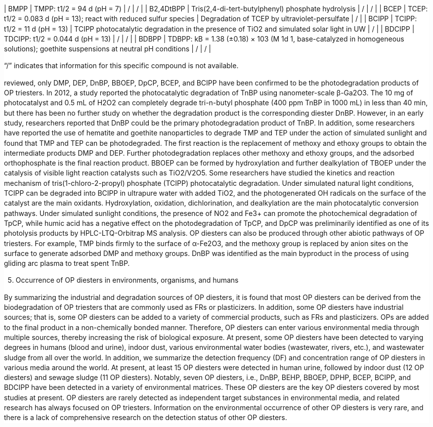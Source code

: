 | BMPP         | TMPP: t1/2 = 94 d (pH = 7)         | /                                                 | /                                                |
| B2,4DtBPP    | Tris(2,4-di-tert-butylphenyl) phosphate hydrolysis | /                                                 | /                                                |
| BCEP         | TCEP: t1/2 = 0.083 d (pH = 13); react with reduced sulfur species | Degradation of TCEP by ultraviolet-persulfate | /                                                |
| BCIPP        | TCIPP: t1/2 = 11 d (pH = 13)       | TCIPP photocatalytic degradation in the presence of TiO2 and simulated solar light in UW | /                                                |
| BDCIPP       | TDCIPP: t1/2 = 0.044 d (pH = 13)   | /                                                 | /                                                |
| BDBPP        | TDBPP: kB = 1.38 (±0.18) × 103 (M 1d 1, base-catalyzed in homogeneous solutions); goethite suspensions at neutral pH conditions | / | /                                                |

“/” indicates that information for this specific compound is not available.

reviewed, only DMP, DEP, DnBP, BBOEP, DpCP, BCEP, and BCIPP have been confirmed to be the photodegradation products of OP triesters. In 2012, a study reported the photocatalytic degradation of TnBP using nanometer-scale β-Ga2O3. The 10 mg of photocatalyst and 0.5 mL of H2O2 can completely degrade tri-n-butyl phosphate (400 ppm TnBP in 1000 mL) in less than 40 min, but there has been no further study on whether the degradation product is the corresponding diester DnBP. However, in an early study, researchers reported that DnBP could be the primary photodegradation product of TnBP. In addition, some researchers have reported the use of hematite and goethite nanoparticles to degrade TMP and TEP under the action of simulated sunlight and found that TMP and TEP can be photodegraded. The first reaction is the replacement of methoxy and ethoxy groups to obtain the intermediate products DMP and DEP. Further photodegradation replaces other methoxy and ethoxy groups, and the adsorbed orthophosphate is the final reaction product. BBOEP can be formed by hydroxylation and further dealkylation of TBOEP under the catalysis of visible light reaction catalysts such as TiO2/V2O5. Some researchers have studied the kinetics and reaction mechanism of tris(1-chloro-2-propyl) phosphate (TCIPP) photocatalytic degradation. Under simulated natural light conditions, TCIPP can be degraded into BCIPP in ultrapure water with added TiO2, and the photogenerated OH radicals on the surface of the catalyst are the main oxidants. Hydroxylation, oxidation, dichlorination, and dealkylation are the main photocatalytic conversion pathways. Under simulated sunlight conditions, the presence of NO2 and Fe3+ can promote the photochemical degradation of TpCP, while humic acid has a negative effect on the photodegradation of TpCP, and DpCP was preliminarily identified as one of its photolysis products by HPLC-LTQ-Orbitrap MS analysis. OP diesters can also be produced through other abiotic pathways of OP triesters. For example, TMP binds firmly to the surface of α-Fe2O3, and the methoxy group is replaced by anion sites on the surface to generate adsorbed DMP and methoxy groups. DnBP was identified as the main byproduct in the process of using gliding arc plasma to treat spent TnBP.

5. Occurrence of OP diesters in environments, organisms, and humans

By summarizing the industrial and degradation sources of OP diesters, it is found that most OP diesters can be derived from the biodegradation of OP triesters that are commonly used as FRs or plasticizers. In addition, some OP diesters have industrial sources; that is, some OP diesters can be added to a variety of commercial products, such as FRs and plasticizers. OPs are added to the final product in a non-chemically bonded manner. Therefore, OP diesters can enter various environmental media through multiple sources, thereby increasing the risk of biological exposure. At present, some OP diesters have been detected to varying degrees in humans (blood and urine), indoor dust, various environmental water bodies (wastewater, rivers, etc.), and wastewater sludge from all over the world. In addition, we summarize the detection frequency (DF) and concentration range of OP diesters in various media around the world. At present, at least 15 OP diesters were detected in human urine, followed by indoor dust (12 OP diesters) and sewage sludge (11 OP diesters). Notably, seven OP diesters, i.e., DnBP, BEHP, BBOEP, DPHP, BCEP, BCIPP, and BDCIPP have been detected in a variety of environmental matrices. These OP diesters are the key OP diesters covered by most studies at present. OP diesters are rarely detected as independent target substances in environmental media, and related research has always focused on OP triesters. Information on the environmental occurrence of other OP diesters is very rare, and there is a lack of comprehensive research on the detection status of other OP diesters.
